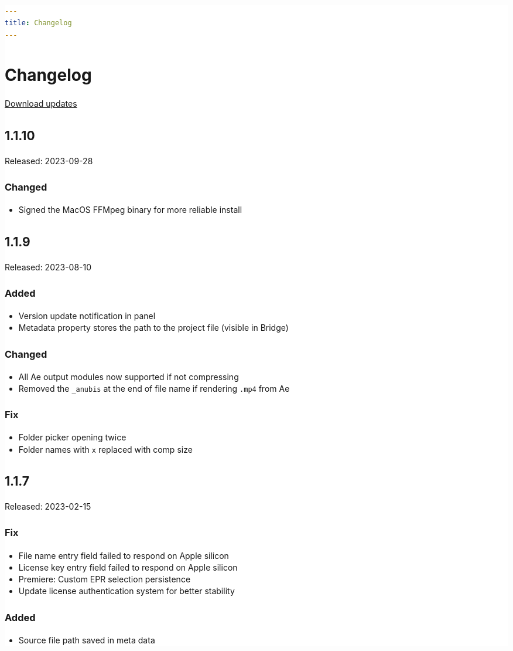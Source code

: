 ```yaml
---
title: Changelog
---
```

# Changelog

<div class="changelog">


<a href="https://license.battleaxe.co" class="nav-link action-button" target="_blank">Download updates</a>

## 1.1.10

Released: 2023-09-28

### Changed

- Signed the MacOS FFMpeg binary for more reliable install

## 1.1.9

Released: 2023-08-10

### Added

- Version update notification in panel
- Metadata property stores the path to the project file (visible in Bridge)

### Changed

- All Ae output modules now supported if not compressing
- Removed the `_anubis` at the end of file name if rendering `.mp4` from Ae 

### Fix

- Folder picker opening twice
- Folder names with `x` replaced with comp size

## 1.1.7

Released: 2023-02-15

### Fix

- File name entry field failed to respond on Apple silicon
- License key entry field failed to respond on Apple silicon
- Premiere: Custom EPR selection persistence
- Update license authentication system for better stability

### Added 
- Source file path saved in meta data
